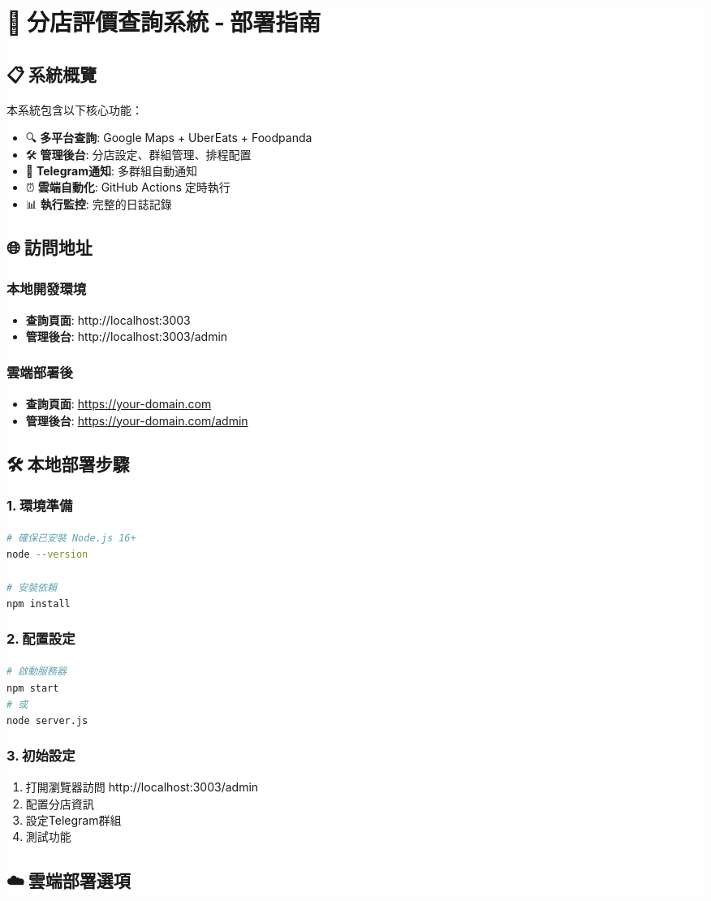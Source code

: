 # 🚀 分店評價查詢系統 - 部署指南

## 📋 系統概覽

本系統包含以下核心功能：
- 🔍 **多平台查詢**: Google Maps + UberEats + Foodpanda
- 🛠️ **管理後台**: 分店設定、群組管理、排程配置
- 📱 **Telegram通知**: 多群組自動通知
- ⏰ **雲端自動化**: GitHub Actions 定時執行
- 📊 **執行監控**: 完整的日誌記錄

## 🌐 訪問地址

### 本地開發環境
- **查詢頁面**: http://localhost:3003
- **管理後台**: http://localhost:3003/admin

### 雲端部署後
- **查詢頁面**: https://your-domain.com
- **管理後台**: https://your-domain.com/admin

## 🛠️ 本地部署步驟

### 1. 環境準備
```bash
# 確保已安裝 Node.js 16+
node --version

# 安裝依賴
npm install
```

### 2. 配置設定
```bash
# 啟動服務器
npm start
# 或
node server.js
```

### 3. 初始設定
1. 打開瀏覽器訪問 http://localhost:3003/admin
2. 配置分店資訊
3. 設定Telegram群組
4. 測試功能

## ☁️ 雲端部署選項

